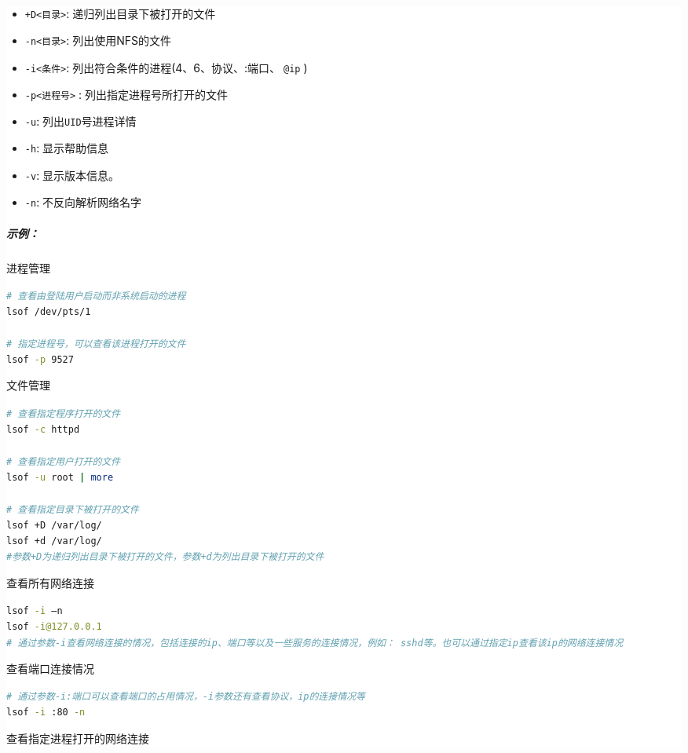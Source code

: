 * `+D<目录>`: 递归列出目录下被打开的文件

*  `-n<目录>`: 列出使用NFS的文件

* `-i<条件>`: 列出符合条件的进程(4、6、协议、:端口、 `@ip` )

*  `-p<进程号>` : 列出指定进程号所打开的文件

* `-u`: 列出`UID`号进程详情

* `-h`: 显示帮助信息

* `-v`: 显示版本信息。

* `-n`: 不反向解析网络名字

##### 示例：

进程管理

```bash
# 查看由登陆用户启动而非系统启动的进程
lsof /dev/pts/1

# 指定进程号，可以查看该进程打开的文件
lsof -p 9527
```

文件管理

```bash
# 查看指定程序打开的文件
lsof -c httpd

# 查看指定用户打开的文件
lsof -u root | more

# 查看指定目录下被打开的文件
lsof +D /var/log/
lsof +d /var/log/
#参数+D为递归列出目录下被打开的文件，参数+d为列出目录下被打开的文件
```

查看所有网络连接

```bash
lsof -i –n
lsof -i@127.0.0.1
# 通过参数-i查看网络连接的情况，包括连接的ip、端口等以及一些服务的连接情况，例如： sshd等。也可以通过指定ip查看该ip的网络连接情况
```

查看端口连接情况

```bash
# 通过参数-i:端口可以查看端口的占用情况，-i参数还有查看协议，ip的连接情况等
lsof -i :80 -n
```

查看指定进程打开的网络连接
